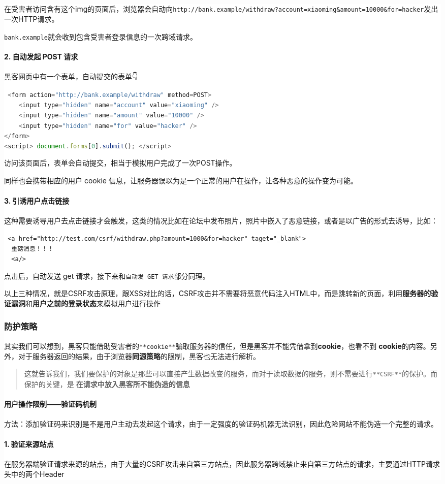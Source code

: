 在受害者访问含有这个img的页面后，浏览器会自动向`http://bank.example/withdraw?account=xiaoming&amount=10000&for=hacker`发出一次HTTP请求。

`bank.example`就会收到包含受害者登录信息的一次跨域请求。



#### 2. 自动发起 POST 请求

黑客网页中有一个表单，自动提交的表单👇

```js
 <form action="http://bank.example/withdraw" method=POST>
    <input type="hidden" name="account" value="xiaoming" />
    <input type="hidden" name="amount" value="10000" />
    <input type="hidden" name="for" value="hacker" />
</form>
<script> document.forms[0].submit(); </script> 
```

访问该页面后，表单会自动提交，相当于模拟用户完成了一次POST操作。

同样也会携带相应的用户 cookie 信息，让服务器误以为是一个正常的用户在操作，让各种恶意的操作变为可能。



#### 3. 引诱用户点击链接

这种需要诱导用户去点击链接才会触发，这类的情况比如在论坛中发布照片，照片中嵌入了恶意链接，或者是以广告的形式去诱导，比如：

```text
 <a href="http://test.com/csrf/withdraw.php?amount=1000&for=hacker" taget="_blank">
  重磅消息！！！
  <a/>
```

点击后，自动发送 get 请求，接下来和`自动发 GET 请求`部分同理。



以上三种情况，就是CSRF攻击原理，跟XSS对比的话，CSRF攻击并不需要将恶意代码注入HTML中，而是跳转新的页面，利用**服务器的验证漏洞**和**用户之前的登录状态**来模拟用户进行操作



### **防护策略**



其实我们可以想到，黑客只能借助受害者的`**cookie**`骗取服务器的信任，但是黑客并不能凭借拿到**cookie**，也看不到 **cookie**的内容。另外，对于服务器返回的结果，由于浏览器**同源策略**的限制，黑客也无法进行解析。

> 这就告诉我们，我们要保护的对象是那些可以直接产生数据改变的服务，而对于读取数据的服务，则不需要进行`**CSRF**`的保护。而保护的关键，是 **在请求中放入黑客所不能伪造的信息**



#### 用户操作限制——验证码机制

方法：添加验证码来识别是不是用户主动去发起这个请求，由于一定强度的验证码机器无法识别，因此危险网站不能伪造一个完整的请求。



#### 1. 验证来源站点

在服务器端验证请求来源的站点，由于大量的CSRF攻击来自第三方站点，因此服务器跨域禁止来自第三方站点的请求，主要通过HTTP请求头中的两个Header
